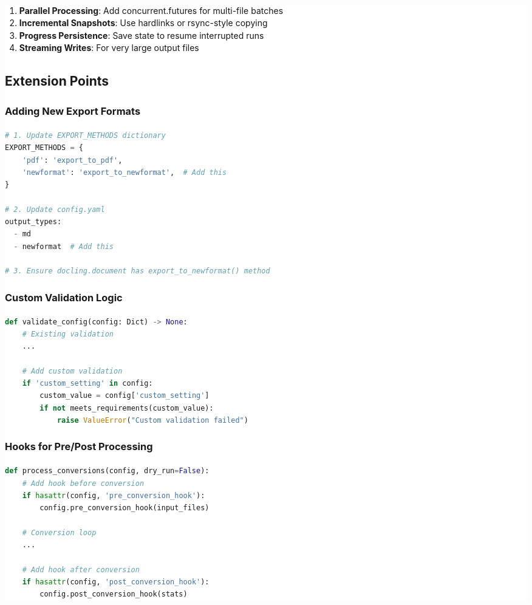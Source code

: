 1. **Parallel Processing**: Add concurrent.futures for multi-file batches
2. **Incremental Snapshots**: Use hardlinks or rsync-style copying
3. **Progress Persistence**: Save state to resume interrupted runs
4. **Streaming Writes**: For very large output files

## Extension Points

### Adding New Export Formats

```python
# 1. Update EXPORT_METHODS dictionary
EXPORT_METHODS = {
    'pdf': 'export_to_pdf',
    'newformat': 'export_to_newformat',  # Add this
}

# 2. Update config.yaml
output_types:
  - md
  - newformat  # Add this

# 3. Ensure docling.document has export_to_newformat() method
```

### Custom Validation Logic

```python
def validate_config(config: Dict) -> None:
    # Existing validation
    ...
    
    # Add custom validation
    if 'custom_setting' in config:
        custom_value = config['custom_setting']
        if not meets_requirements(custom_value):
            raise ValueError("Custom validation failed")
```

### Hooks for Pre/Post Processing

```python
def process_conversions(config, dry_run=False):
    # Add hook before conversion
    if hasattr(config, 'pre_conversion_hook'):
        config.pre_conversion_hook(input_files)
    
    # Conversion loop
    ...
    
    # Add hook after conversion
    if hasattr(config, 'post_conversion_hook'):
        config.post_conversion_hook(stats)
```
